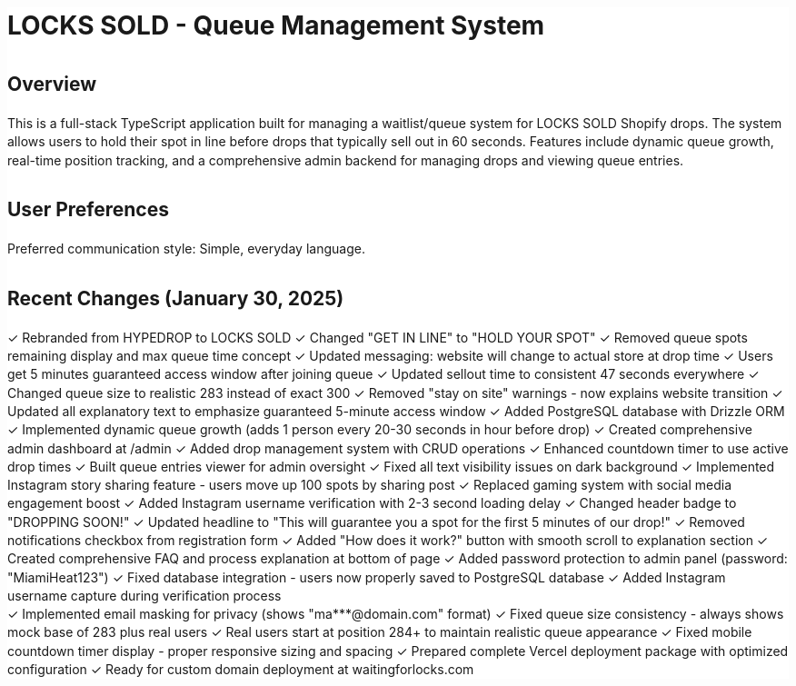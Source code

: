 # LOCKS SOLD - Queue Management System

## Overview

This is a full-stack TypeScript application built for managing a waitlist/queue system for LOCKS SOLD Shopify drops. The system allows users to hold their spot in line before drops that typically sell out in 60 seconds. Features include dynamic queue growth, real-time position tracking, and a comprehensive admin backend for managing drops and viewing queue entries.

## User Preferences

Preferred communication style: Simple, everyday language.

## Recent Changes (January 30, 2025)

✓ Rebranded from HYPEDROP to LOCKS SOLD
✓ Changed "GET IN LINE" to "HOLD YOUR SPOT" 
✓ Removed queue spots remaining display and max queue time concept
✓ Updated messaging: website will change to actual store at drop time
✓ Users get 5 minutes guaranteed access window after joining queue
✓ Updated sellout time to consistent 47 seconds everywhere
✓ Changed queue size to realistic 283 instead of exact 300
✓ Removed "stay on site" warnings - now explains website transition
✓ Updated all explanatory text to emphasize guaranteed 5-minute access window
✓ Added PostgreSQL database with Drizzle ORM
✓ Implemented dynamic queue growth (adds 1 person every 20-30 seconds in hour before drop)
✓ Created comprehensive admin dashboard at /admin
✓ Added drop management system with CRUD operations
✓ Enhanced countdown timer to use active drop times
✓ Built queue entries viewer for admin oversight
✓ Fixed all text visibility issues on dark background
✓ Implemented Instagram story sharing feature - users move up 100 spots by sharing post
✓ Replaced gaming system with social media engagement boost
✓ Added Instagram username verification with 2-3 second loading delay
✓ Changed header badge to "DROPPING SOON!" 
✓ Updated headline to "This will guarantee you a spot for the first 5 minutes of our drop!"
✓ Removed notifications checkbox from registration form
✓ Added "How does it work?" button with smooth scroll to explanation section
✓ Created comprehensive FAQ and process explanation at bottom of page
✓ Added password protection to admin panel (password: "MiamiHeat123")
✓ Fixed database integration - users now properly saved to PostgreSQL database
✓ Added Instagram username capture during verification process  
✓ Implemented email masking for privacy (shows "ma***@domain.com" format)
✓ Fixed queue size consistency - always shows mock base of 283 plus real users
✓ Real users start at position 284+ to maintain realistic queue appearance
✓ Fixed mobile countdown timer display - proper responsive sizing and spacing
✓ Prepared complete Vercel deployment package with optimized configuration
✓ Ready for custom domain deployment at waitingforlocks.com
